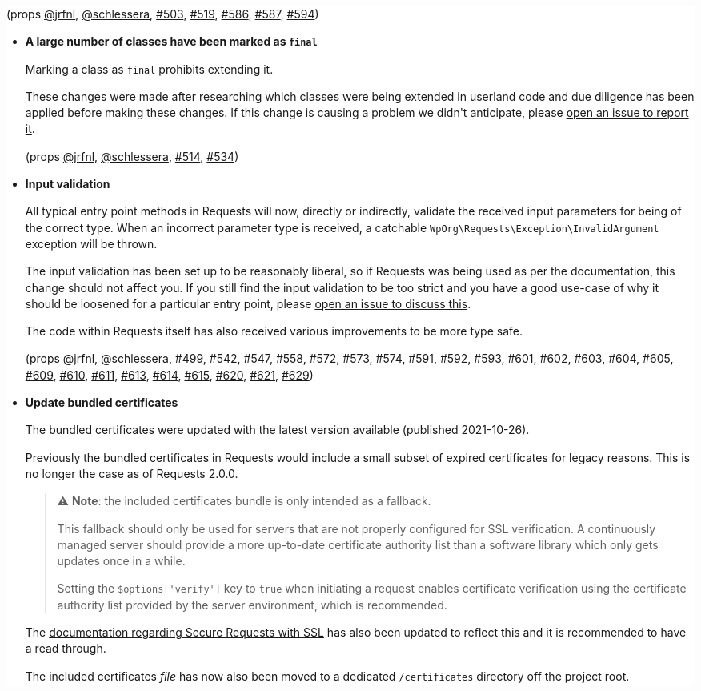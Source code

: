   (props [@jrfnl][gh-jrfnl], [@schlessera][gh-schlessera], [#503][gh-503], [#519][gh-519], [#586][gh-586], [#587][gh-587], [#594][gh-594])

- **A large number of classes have been marked as `final`**

  Marking a class as `final` prohibits extending it.

  These changes were made after researching which classes were being extended in userland code and due diligence has been applied before making these changes. If this change is causing a problem we didn't anticipate, please [open an issue to report it](https://github.com/WordPress/Requests/issues/new/choose).

  (props [@jrfnl][gh-jrfnl], [@schlessera][gh-schlessera], [#514][gh-514], [#534][gh-534])

- **Input validation**

  All typical entry point methods in Requests will now, directly or indirectly, validate the received input parameters for being of the correct type.
  When an incorrect parameter type is received, a catchable `WpOrg\Requests\Exception\InvalidArgument` exception will be thrown.

  The input validation has been set up to be reasonably liberal, so if Requests was being used as per the documentation, this change should not affect you.
  If you still find the input validation to be too strict and you have a good use-case of why it should be loosened for a particular entry point, please [open an issue to discuss this](https://github.com/WordPress/Requests/issues/new/choose).

  The code within Requests itself has also received various improvements to be more type safe.

  (props [@jrfnl][gh-jrfnl], [@schlessera][gh-schlessera], [#499][gh-499], [#542][gh-542], [#547][gh-547], [#558][gh-558], [#572][gh-572], [#573][gh-573], [#574][gh-574], [#591][gh-591], [#592][gh-592], [#593][gh-593], [#601][gh-601], [#602][gh-602], [#603][gh-603], [#604][gh-604], [#605][gh-605], [#609][gh-609], [#610][gh-610], [#611][gh-611], [#613][gh-613], [#614][gh-614], [#615][gh-615], [#620][gh-620], [#621][gh-621], [#629][gh-629])

- **Update bundled certificates**

  The bundled certificates were updated with the latest version available (published 2021-10-26).

  Previously the bundled certificates in Requests would include a small subset of expired certificates for legacy reasons.
  This is no longer the case as of Requests 2.0.0.

  > :warning: **Note**: the included certificates bundle is only intended as a fallback.
  >
  > This fallback should only be used for servers that are not properly configured for SSL verification. A continuously managed server should provide a more up-to-date certificate authority list than a software library which only gets updates once in a while.
  >
  > Setting the `$options['verify']` key to `true` when initiating a request enables certificate verification using the certificate authority list provided by the server environment, which is recommended.

  The [documentation regarding Secure Requests with SSL](https://requests.ryanmccue.info/docs/usage-advanced.html#secure-requests-with-ssl) has also been updated to reflect this and it is recommended to have a read through.

  The included certificates _file_ has now also been moved to a dedicated `/certificates` directory off the project root.


[#779]: https://github.com/WordPress/Requests/pull/779
[#785]: https://github.com/WordPress/Requests/pull/785
[#791]: https://github.com/WordPress/Requests/pull/791
[#769]: https://github.com/WordPress/Requests/pull/769
[#763]: https://github.com/WordPress/Requests/pull/763
[#731]: https://github.com/WordPress/Requests/pull/731
[#697]: https://github.com/WordPress/Requests/pull/697
[#674]: https://github.com/WordPress/Requests/pull/674
[#672]: https://github.com/WordPress/Requests/pull/672
[#671]: https://github.com/WordPress/Requests/pull/671
[#670]: https://github.com/WordPress/Requests/pull/670
[#669]: https://github.com/WordPress/Requests/pull/669
[#662]: https://github.com/WordPress/Requests/pull/662
[#661]: https://github.com/WordPress/Requests/pull/661
[#660]: https://github.com/WordPress/Requests/pull/660
[#658]: https://github.com/WordPress/Requests/pull/658
[#655]: https://github.com/WordPress/Requests/pull/655
[#653]: https://github.com/WordPress/Requests/pull/653
[#650]: https://github.com/WordPress/Requests/pull/650
[#649]: https://github.com/WordPress/Requests/pull/649
[#647]: https://github.com/WordPress/Requests/pull/647
[#646]: https://github.com/WordPress/Requests/pull/646
[#635]: https://github.com/WordPress/Requests/issues/635
[#452]: https://github.com/WordPress/Requests/issues/452
[gh-642]: https://github.com/WordPress/Requests/pull/642
[gh-640]: https://github.com/WordPress/Requests/pull/640
[gh-634]: https://github.com/WordPress/Requests/pull/634
[gh-632]: https://github.com/WordPress/Requests/pull/632
[gh-630]: https://github.com/WordPress/Requests/pull/630
[gh-629]: https://github.com/WordPress/Requests/pull/629
[gh-626]: https://github.com/WordPress/Requests/pull/626
[gh-625]: https://github.com/WordPress/Requests/pull/625
[gh-623]: https://github.com/WordPress/Requests/pull/623
[gh-622]: https://github.com/WordPress/Requests/pull/622
[gh-621]: https://github.com/WordPress/Requests/pull/621
[gh-620]: https://github.com/WordPress/Requests/pull/620
[gh-618]: https://github.com/WordPress/Requests/pull/618
[gh-617]: https://github.com/WordPress/Requests/pull/617
[gh-616]: https://github.com/WordPress/Requests/pull/616
[gh-615]: https://github.com/WordPress/Requests/pull/615
[gh-614]: https://github.com/WordPress/Requests/pull/614
[gh-613]: https://github.com/WordPress/Requests/pull/613
[gh-612]: https://github.com/WordPress/Requests/pull/612
[gh-611]: https://github.com/WordPress/Requests/pull/611
[gh-610]: https://github.com/WordPress/Requests/pull/610
[gh-609]: https://github.com/WordPress/Requests/pull/609
[gh-608]: https://github.com/WordPress/Requests/pull/608
[gh-607]: https://github.com/WordPress/Requests/pull/607
[gh-606]: https://github.com/WordPress/Requests/pull/606
[gh-605]: https://github.com/WordPress/Requests/pull/605
[gh-604]: https://github.com/WordPress/Requests/pull/604
[gh-603]: https://github.com/WordPress/Requests/pull/603
[gh-602]: https://github.com/WordPress/Requests/pull/602
[gh-601]: https://github.com/WordPress/Requests/pull/601
[gh-599]: https://github.com/WordPress/Requests/pull/599
[gh-595]: https://github.com/WordPress/Requests/pull/595
[gh-594]: https://github.com/WordPress/Requests/pull/594
[gh-593]: https://github.com/WordPress/Requests/issues/593
[gh-592]: https://github.com/WordPress/Requests/pull/592
[gh-591]: https://github.com/WordPress/Requests/pull/591
[gh-590]: https://github.com/WordPress/Requests/issues/590
[gh-588]: https://github.com/WordPress/Requests/pull/588
[gh-587]: https://github.com/WordPress/Requests/pull/587
[gh-586]: https://github.com/WordPress/Requests/pull/586
[gh-583]: https://github.com/WordPress/Requests/pull/583
[gh-581]: https://github.com/WordPress/Requests/pull/581
[gh-579]: https://github.com/WordPress/Requests/pull/579
[gh-578]: https://github.com/WordPress/Requests/pull/578
[gh-577]: https://github.com/WordPress/Requests/pull/577
[gh-575]: https://github.com/WordPress/Requests/pull/575
[gh-574]: https://github.com/WordPress/Requests/pull/574
[gh-573]: https://github.com/WordPress/Requests/pull/573
[gh-572]: https://github.com/WordPress/Requests/pull/572
[gh-571]: https://github.com/WordPress/Requests/pull/571
[gh-569]: https://github.com/WordPress/Requests/pull/569
[gh-566]: https://github.com/WordPress/Requests/pull/566
[gh-563]: https://github.com/WordPress/Requests/pull/563
[gh-562]: https://github.com/WordPress/Requests/pull/562
[gh-561]: https://github.com/WordPress/Requests/pull/561
[gh-560]: https://github.com/WordPress/Requests/pull/560
[gh-559]: https://github.com/WordPress/Requests/pull/559
[gh-558]: https://github.com/WordPress/Requests/pull/558
[gh-557]: https://github.com/WordPress/Requests/pull/557
[gh-556]: https://github.com/WordPress/Requests/pull/556
[gh-555]: https://github.com/WordPress/Requests/pull/555
[gh-554]: https://github.com/WordPress/Requests/pull/554
[gh-553]: https://github.com/WordPress/Requests/pull/553
[gh-552]: https://github.com/WordPress/Requests/pull/552
[gh-551]: https://github.com/WordPress/Requests/pull/551
[gh-550]: https://github.com/WordPress/Requests/pull/550
[gh-549]: https://github.com/WordPress/Requests/pull/549
[gh-548]: https://github.com/WordPress/Requests/pull/548
[gh-547]: https://github.com/WordPress/Requests/pull/547
[gh-545]: https://github.com/WordPress/Requests/pull/545
[gh-544]: https://github.com/WordPress/Requests/pull/544
[gh-543]: https://github.com/WordPress/Requests/pull/543
[gh-542]: https://github.com/WordPress/Requests/pull/542
[gh-541]: https://github.com/WordPress/Requests/pull/541
[gh-540]: https://github.com/WordPress/Requests/pull/540
[gh-539]: https://github.com/WordPress/Requests/pull/539
[gh-538]: https://github.com/WordPress/Requests/pull/538
[gh-537]: https://github.com/WordPress/Requests/pull/537
[gh-536]: https://github.com/WordPress/Requests/pull/536
[gh-535]: https://github.com/WordPress/Requests/pull/535
[gh-534]: https://github.com/WordPress/Requests/pull/534
[gh-533]: https://github.com/WordPress/Requests/issues/533
[gh-532]: https://github.com/WordPress/Requests/pull/532
[gh-531]: https://github.com/WordPress/Requests/pull/531
[gh-528]: https://github.com/WordPress/Requests/pull/528
[gh-526]: https://github.com/WordPress/Requests/pull/526
[gh-525]: https://github.com/WordPress/Requests/pull/525
[gh-524]: https://github.com/WordPress/Requests/pull/524
[gh-523]: https://github.com/WordPress/Requests/pull/523
[gh-522]: https://github.com/WordPress/Requests/pull/522
[gh-521]: https://github.com/WordPress/Requests/pull/521
[gh-520]: https://github.com/WordPress/Requests/pull/520
[gh-519]: https://github.com/WordPress/Requests/pull/519
[gh-517]: https://github.com/WordPress/Requests/pull/517
[gh-516]: https://github.com/WordPress/Requests/pull/516
[gh-515]: https://github.com/WordPress/Requests/issues/515
[gh-514]: https://github.com/WordPress/Requests/issues/514
[gh-513]: https://github.com/WordPress/Requests/issues/513
[gh-512]: https://github.com/WordPress/Requests/issues/512
[gh-511]: https://github.com/WordPress/Requests/pull/511
[gh-510]: https://github.com/WordPress/Requests/pull/510
[gh-509]: https://github.com/WordPress/Requests/pull/509
[gh-508]: https://github.com/WordPress/Requests/pull/508
[gh-506]: https://github.com/WordPress/Requests/pull/506
[gh-505]: https://github.com/WordPress/Requests/pull/505
[gh-504]: https://github.com/WordPress/Requests/pull/504
[gh-503]: https://github.com/WordPress/Requests/pull/503
[gh-501]: https://github.com/WordPress/Requests/pull/501
[gh-500]: https://github.com/WordPress/Requests/pull/500
[gh-499]: https://github.com/WordPress/Requests/pull/499
[gh-498]: https://github.com/WordPress/Requests/issues/498
[gh-498]: https://github.com/WordPress/Requests/issues/495
[gh-492]: https://github.com/WordPress/Requests/pull/492
[gh-491]: https://github.com/WordPress/Requests/pull/491
[gh-490]: https://github.com/WordPress/Requests/pull/490
[gh-489]: https://github.com/WordPress/Requests/pull/489
[gh-488]: https://github.com/WordPress/Requests/pull/488
[gh-480]: https://github.com/WordPress/Requests/issues/480
[gh-476]: https://github.com/WordPress/Requests/issues/476
[gh-472]: https://github.com/WordPress/Requests/issues/472
[gh-470]: https://github.com/WordPress/Requests/pull/470
[gh-466]: https://github.com/WordPress/Requests/issues/466
[gh-463]: https://github.com/WordPress/Requests/issues/463
[gh-460]: https://github.com/WordPress/Requests/issues/460
[gh-459]: https://github.com/WordPress/Requests/issues/459
[gh-447]: https://github.com/WordPress/Requests/pull/447
[gh-446]: https://github.com/WordPress/Requests/pull/446
[gh-444]: https://github.com/WordPress/Requests/pull/444
[gh-379]: https://github.com/WordPress/Requests/pull/379
[gh-378]: https://github.com/WordPress/Requests/issues/378
[gh-309]: https://github.com/WordPress/Requests/pull/309
[gh-301]: https://github.com/WordPress/Requests/issues/301
[gh-251]: https://github.com/WordPress/Requests/pull/251
[gh-250]: https://github.com/WordPress/Requests/issues/250
[gh-214]: https://github.com/WordPress/Requests/pull/214
[gh-167]: https://github.com/WordPress/Requests/issues/167
[gh-477]: https://github.com/WordPress/Requests/issues/477
[gh-478]: https://github.com/WordPress/Requests/issues/478
[gh-479]: https://github.com/WordPress/Requests/issues/479
[gh-481]: https://github.com/WordPress/Requests/issues/481
[gh-482]: https://github.com/WordPress/Requests/issues/482
[gh-483]: https://github.com/WordPress/Requests/issues/483
[gh-484]: https://github.com/WordPress/Requests/issues/484
[gh-485]: https://github.com/WordPress/Requests/issues/485
[gh-194]: https://github.com/WordPress/Requests/issues/194
[gh-238]: https://github.com/WordPress/Requests/issues/238
[gh-248]: https://github.com/WordPress/Requests/issues/248
[gh-249]: https://github.com/WordPress/Requests/issues/249
[gh-263]: https://github.com/WordPress/Requests/issues/263
[gh-280]: https://github.com/WordPress/Requests/issues/280
[gh-296]: https://github.com/WordPress/Requests/issues/296
[gh-298]: https://github.com/WordPress/Requests/issues/298
[gh-302]: https://github.com/WordPress/Requests/issues/302
[gh-303]: https://github.com/WordPress/Requests/issues/303
[gh-310]: https://github.com/WordPress/Requests/issues/310
[gh-311]: https://github.com/WordPress/Requests/issues/311
[gh-318]: https://github.com/WordPress/Requests/issues/318
[gh-328]: https://github.com/WordPress/Requests/issues/328
[gh-334]: https://github.com/WordPress/Requests/issues/334
[gh-335]: https://github.com/WordPress/Requests/issues/335
[gh-339]: https://github.com/WordPress/Requests/issues/339
[gh-345]: https://github.com/WordPress/Requests/issues/345
[gh-346]: https://github.com/WordPress/Requests/issues/346
[gh-351]: https://github.com/WordPress/Requests/issues/351
[gh-352]: https://github.com/WordPress/Requests/issues/352
[gh-353]: https://github.com/WordPress/Requests/issues/353
[gh-354]: https://github.com/WordPress/Requests/issues/354
[gh-355]: https://github.com/WordPress/Requests/issues/355
[gh-356]: https://github.com/WordPress/Requests/issues/356
[gh-358]: https://github.com/WordPress/Requests/issues/358
[gh-359]: https://github.com/WordPress/Requests/issues/359
[gh-360]: https://github.com/WordPress/Requests/issues/360
[gh-361]: https://github.com/WordPress/Requests/issues/361
[gh-362]: https://github.com/WordPress/Requests/issues/362
[gh-363]: https://github.com/WordPress/Requests/issues/363
[gh-364]: https://github.com/WordPress/Requests/issues/364
[gh-366]: https://github.com/WordPress/Requests/issues/366
[gh-367]: https://github.com/WordPress/Requests/issues/367
[gh-367]: https://github.com/WordPress/Requests/issues/367
[gh-368]: https://github.com/WordPress/Requests/issues/368
[gh-370]: https://github.com/WordPress/Requests/issues/370
[gh-385]: https://github.com/WordPress/Requests/issues/385
[gh-386]: https://github.com/WordPress/Requests/issues/386
[gh-387]: https://github.com/WordPress/Requests/issues/387
[gh-388]: https://github.com/WordPress/Requests/issues/388
[gh-396]: https://github.com/WordPress/Requests/issues/396
[gh-397]: https://github.com/WordPress/Requests/issues/397
[gh-398]: https://github.com/WordPress/Requests/issues/398
[gh-399]: https://github.com/WordPress/Requests/issues/399
[gh-400]: https://github.com/WordPress/Requests/issues/400
[gh-401]: https://github.com/WordPress/Requests/issues/401
[gh-402]: https://github.com/WordPress/Requests/issues/402
[gh-403]: https://github.com/WordPress/Requests/issues/403
[gh-404]: https://github.com/WordPress/Requests/issues/404
[gh-405]: https://github.com/WordPress/Requests/issues/405
[gh-406]: https://github.com/WordPress/Requests/issues/406
[gh-408]: https://github.com/WordPress/Requests/issues/408
[gh-409]: https://github.com/WordPress/Requests/issues/409
[gh-410]: https://github.com/WordPress/Requests/issues/410
[gh-411]: https://github.com/WordPress/Requests/issues/411
[gh-412]: https://github.com/WordPress/Requests/issues/412
[gh-413]: https://github.com/WordPress/Requests/issues/413
[gh-414]: https://github.com/WordPress/Requests/issues/414
[gh-415]: https://github.com/WordPress/Requests/issues/415
[gh-416]: https://github.com/WordPress/Requests/issues/416
[gh-417]: https://github.com/WordPress/Requests/issues/417
[gh-421]: https://github.com/WordPress/Requests/issues/421
[gh-422]: https://github.com/WordPress/Requests/issues/422
[gh-423]: https://github.com/WordPress/Requests/issues/423
[gh-424]: https://github.com/WordPress/Requests/issues/424
[gh-425]: https://github.com/WordPress/Requests/issues/425
[gh-426]: https://github.com/WordPress/Requests/issues/426
[gh-428]: https://github.com/WordPress/Requests/issues/428
[gh-434]: https://github.com/WordPress/Requests/issues/434
[gh-436]: https://github.com/WordPress/Requests/issues/436
[gh-439]: https://github.com/WordPress/Requests/issues/439
[gh-440]: https://github.com/WordPress/Requests/issues/440
[gh-441]: https://github.com/WordPress/Requests/issues/441
[gh-443]: https://github.com/WordPress/Requests/issues/443
[gh-445]: https://github.com/WordPress/Requests/issues/445
[gh-448]: https://github.com/WordPress/Requests/issues/448
[gh-451]: https://github.com/WordPress/Requests/issues/451
[gh-453]: https://github.com/WordPress/Requests/issues/453
[gh-454]: https://github.com/WordPress/Requests/issues/454
[gh-456]: https://github.com/WordPress/Requests/issues/456
[gh-457]: https://github.com/WordPress/Requests/issues/457
[gh-458]: https://github.com/WordPress/Requests/issues/458
[gh-461]: https://github.com/WordPress/Requests/issues/461
[gh-462]: https://github.com/WordPress/Requests/issues/462
[gh-464]: https://github.com/WordPress/Requests/issues/464
[gh-465]: https://github.com/WordPress/Requests/issues/465
[gh-467]: https://github.com/WordPress/Requests/issues/467
[gh-468]: https://github.com/WordPress/Requests/issues/468
[gh-469]: https://github.com/WordPress/Requests/issues/469
[gh-471]: https://github.com/WordPress/Requests/issues/471
[gh-3]: https://github.com/WordPress/Requests/issues/3
[gh-75]: https://github.com/WordPress/Requests/issues/75
[gh-86]: https://github.com/WordPress/Requests/issues/86
[gh-92]: https://github.com/WordPress/Requests/issues/92
[gh-97]: https://github.com/WordPress/Requests/issues/97
[gh-99]: https://github.com/WordPress/Requests/issues/99
[gh-101]: https://github.com/WordPress/Requests/issues/101
[gh-103]: https://github.com/WordPress/Requests/issues/103
[gh-104]: https://github.com/WordPress/Requests/issues/104
[gh-106]: https://github.com/WordPress/Requests/issues/106
[gh-107]: https://github.com/WordPress/Requests/issues/107
[gh-112]: https://github.com/WordPress/Requests/issues/112
[gh-113]: https://github.com/WordPress/Requests/issues/113
[gh-120]: https://github.com/WordPress/Requests/issues/120
[gh-124]: https://github.com/WordPress/Requests/issues/124
[gh-128]: https://github.com/WordPress/Requests/issues/128
[gh-130]: https://github.com/WordPress/Requests/issues/130
[gh-132]: https://github.com/WordPress/Requests/issues/132
[gh-136]: https://github.com/WordPress/Requests/issues/136
[gh-148]: https://github.com/WordPress/Requests/issues/148
[gh-150]: https://github.com/WordPress/Requests/issues/150
[gh-156]: https://github.com/WordPress/Requests/issues/156
[gh-158]: https://github.com/WordPress/Requests/issues/158
[gh-162]: https://github.com/WordPress/Requests/issues/162
[gh-164]: https://github.com/WordPress/Requests/issues/164
[gh-170]: https://github.com/WordPress/Requests/issues/170
[gh-172]: https://github.com/WordPress/Requests/issues/172
[gh-174]: https://github.com/WordPress/Requests/issues/174
[gh-176]: https://github.com/WordPress/Requests/issues/176
[gh-177]: https://github.com/WordPress/Requests/issues/177
[gh-179]: https://github.com/WordPress/Requests/issues/179
[gh-180]: https://github.com/WordPress/Requests/issues/180
[gh-181]: https://github.com/WordPress/Requests/issues/181
[gh-183]: https://github.com/WordPress/Requests/issues/183
[gh-184]: https://github.com/WordPress/Requests/issues/184
[gh-185]: https://github.com/WordPress/Requests/issues/185
[gh-186]: https://github.com/WordPress/Requests/issues/186
[gh-187]: https://github.com/WordPress/Requests/issues/187
[gh-188]: https://github.com/WordPress/Requests/issues/188
[gh-194]: https://github.com/WordPress/Requests/issues/194
[gh-196]: https://github.com/WordPress/Requests/issues/196
[gh-200]: https://github.com/WordPress/Requests/issues/200
[gh-202]: https://github.com/WordPress/Requests/issues/202
[gh-203]: https://github.com/WordPress/Requests/issues/203
[gh-205]: https://github.com/WordPress/Requests/issues/205
[gh-206]: https://github.com/WordPress/Requests/issues/206
[gh-207]: https://github.com/WordPress/Requests/issues/207
[gh-210]: https://github.com/WordPress/Requests/issues/210
[gh-211]: https://github.com/WordPress/Requests/issues/211
[gh-215]: https://github.com/WordPress/Requests/issues/215
[gh-216]: https://github.com/WordPress/Requests/issues/216
[gh-217]: https://github.com/WordPress/Requests/issues/217
[gh-219]: https://github.com/WordPress/Requests/issues/219
[gh-223]: https://github.com/WordPress/Requests/issues/223
[gh-224]: https://github.com/WordPress/Requests/issues/224
[gh-227]: https://github.com/WordPress/Requests/issues/227
[gh-230]: https://github.com/WordPress/Requests/issues/230
[gh-236]: https://github.com/WordPress/Requests/issues/236
[gh-237]: https://github.com/WordPress/Requests/issues/237
[gh-238]: https://github.com/WordPress/Requests/issues/238
[gh-239]: https://github.com/WordPress/Requests/issues/239
[gh-240]: https://github.com/WordPress/Requests/issues/240
[docs/proxy]: https://requests.ryanmccue.info/docs/proxy.html
[docs/usage-advanced]: https://requests.ryanmccue.info/docs/usage-advanced.html
[#1]: https://github.com/WordPress/Requests/issues/1
[#2]: https://github.com/WordPress/Requests/issues/2
[#3]: https://github.com/WordPress/Requests/issues/3
[#6]: https://github.com/WordPress/Requests/issues/6
[#9]: https://github.com/WordPress/Requests/issues/9
[#23]: https://github.com/WordPress/Requests/issues/23
[#62]: https://github.com/WordPress/Requests/issues/62
[#63]: https://github.com/WordPress/Requests/issues/63
[#64]: https://github.com/WordPress/Requests/issues/64
[#70]: https://github.com/WordPress/Requests/issues/70
[gh-aaronjorbin]: https://github.com/aaronjorbin
[gh-adri]: https://github.com/adri
[gh-alpipego]: https://github.com/alpipego/
[gh-amandato]: https://github.com/amandato
[gh-beutnagel]: https://github.com/beutnagel
[gh-carlalexander]: https://github.com/carlalexander
[gh-catharsisjelly]: https://github.com/catharsisjelly
[gh-ccrims0n]: https://github.com/ccrims0n
[gh-costdev]: https://github.com/costdev
[gh-datagutten]: https://github.com/datagutten
[gh-dustinrue]: https://github.com/dustinrue
[gh-dd32]: https://github.com/dd32
[gh-desrosj]: https://github.com/desrosj
[gh-gstrauss]: https://github.com/gstrauss
[gh-ifwe]: https://github.com/ifwe
[gh-imsaintx]: https://github.com/imsaintx
[gh-jegrandet]: https://github.com/jegrandet
[gh-JustinyAhin]: https://github.com/JustinyAhin
[gh-jrfnl]: https://github.com/jrfnl
[gh-KasperFranz]: https://github.com/KasperFranz
[gh-kwuerl]: https://github.com/kwuerl
[gh-laurentmartelli]: https://github.com/laurentmartelli
[gh-mbabker]: https://github.com/mbabker
[gh-mishan]: https://github.com/mishan
[gh-ntwb]: https://github.com/ntwb
[gh-ocean90]: https://github.com/ocean90
[gh-orlitzky]: https://github.com/orlitzky
[gh-ozh]: https://github.com/ozh
[gh-patmead]: https://github.com/patmead
[gh-peterwilsoncc]: https://github.com/peterwilsoncc
[gh-qibinghua]: https://github.com/qibinghua
[gh-remik]: https://github.com/remik
[gh-rmccue]: https://github.com/rmccue
[gh-royopa]: https://github.com/royopa
[gh-schlessera]: https://github.com/schlessera
[gh-SergeyBiryukov]: https://github.com/SergeyBiryukov
[gh-SlikNL]: https://github.com/SlikNL
[gh-soulseekah]: https://github.com/soulseekah
[gh-staabm]: https://github.com/staabm
[gh-stephenharris]: https://github.com/stephenharris
[gh-szepeviktor]: https://github.com/szepeviktor
[gh-TimothyBJacobs]: https://github.com/TimothyBJacobs
[gh-tnorthcutt]: https://github.com/tnorthcutt
[gh-todeveni]: https://github.com/todeveni
[gh-tonebender]: https://github.com/tonebender
[gh-twdnhfr]: https://github.com/twdnhfr
[gh-TysonAndre]: https://github.com/TysonAndre
[gh-whyisjake]: https://github.com/whyisjake
[gh-wojsmol]: https://github.com/wojsmol
[gh-xknown]: https://github.com/xknown
[gh-Zegnat]: https://github.com/Zegnat
[gh-ZsgsDesign]: https://github.com/ZsgsDesign